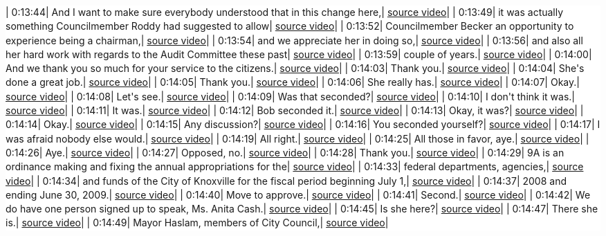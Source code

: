 | 0:13:44| And I want to make sure everybody understood that in this change here,| [source video](https://archive.org/details/citycouncil080603?start=824)|
| 0:13:49| it was actually something Councilmember Roddy had suggested to allow| [source video](https://archive.org/details/citycouncil080603?start=829)|
| 0:13:52| Councilmember Becker an opportunity to experience being a chairman,| [source video](https://archive.org/details/citycouncil080603?start=832)|
| 0:13:54| and we appreciate her in doing so,| [source video](https://archive.org/details/citycouncil080603?start=834)|
| 0:13:56| and also all her hard work with regards to the Audit Committee these past| [source video](https://archive.org/details/citycouncil080603?start=836)|
| 0:13:59| couple of years.| [source video](https://archive.org/details/citycouncil080603?start=839)|
| 0:14:00| And we thank you so much for your service to the citizens.| [source video](https://archive.org/details/citycouncil080603?start=840)|
| 0:14:03| Thank you.| [source video](https://archive.org/details/citycouncil080603?start=843)|
| 0:14:04| She's done a great job.| [source video](https://archive.org/details/citycouncil080603?start=844)|
| 0:14:05| Thank you.| [source video](https://archive.org/details/citycouncil080603?start=845)|
| 0:14:06| She really has.| [source video](https://archive.org/details/citycouncil080603?start=846)|
| 0:14:07| Okay.| [source video](https://archive.org/details/citycouncil080603?start=847)|
| 0:14:08| Let's see.| [source video](https://archive.org/details/citycouncil080603?start=848)|
| 0:14:09| Was that seconded?| [source video](https://archive.org/details/citycouncil080603?start=849)|
| 0:14:10| I don't think it was.| [source video](https://archive.org/details/citycouncil080603?start=850)|
| 0:14:11| It was.| [source video](https://archive.org/details/citycouncil080603?start=851)|
| 0:14:12| Bob seconded it.| [source video](https://archive.org/details/citycouncil080603?start=852)|
| 0:14:13| Okay, it was?| [source video](https://archive.org/details/citycouncil080603?start=853)|
| 0:14:14| Okay.| [source video](https://archive.org/details/citycouncil080603?start=854)|
| 0:14:15| Any discussion?| [source video](https://archive.org/details/citycouncil080603?start=855)|
| 0:14:16| You seconded yourself?| [source video](https://archive.org/details/citycouncil080603?start=856)|
| 0:14:17| I was afraid nobody else would.| [source video](https://archive.org/details/citycouncil080603?start=857)|
| 0:14:19| All right.| [source video](https://archive.org/details/citycouncil080603?start=859)|
| 0:14:25| All those in favor, aye.| [source video](https://archive.org/details/citycouncil080603?start=865)|
| 0:14:26| Aye.| [source video](https://archive.org/details/citycouncil080603?start=866)|
| 0:14:27| Opposed, no.| [source video](https://archive.org/details/citycouncil080603?start=867)|
| 0:14:28| Thank you.| [source video](https://archive.org/details/citycouncil080603?start=868)|
| 0:14:29| 9A is an ordinance making and fixing the annual appropriations for the| [source video](https://archive.org/details/citycouncil080603?start=869)|
| 0:14:33| federal departments, agencies,| [source video](https://archive.org/details/citycouncil080603?start=873)|
| 0:14:34| and funds of the City of Knoxville for the fiscal period beginning July 1,| [source video](https://archive.org/details/citycouncil080603?start=874)|
| 0:14:37| 2008 and ending June 30, 2009.| [source video](https://archive.org/details/citycouncil080603?start=877)|
| 0:14:40| Move to approve.| [source video](https://archive.org/details/citycouncil080603?start=880)|
| 0:14:41| Second.| [source video](https://archive.org/details/citycouncil080603?start=881)|
| 0:14:42| We do have one person signed up to speak, Ms. Anita Cash.| [source video](https://archive.org/details/citycouncil080603?start=882)|
| 0:14:45| Is she here?| [source video](https://archive.org/details/citycouncil080603?start=885)|
| 0:14:47| There she is.| [source video](https://archive.org/details/citycouncil080603?start=887)|
| 0:14:49| Mayor Haslam, members of City Council,| [source video](https://archive.org/details/citycouncil080603?start=889)|